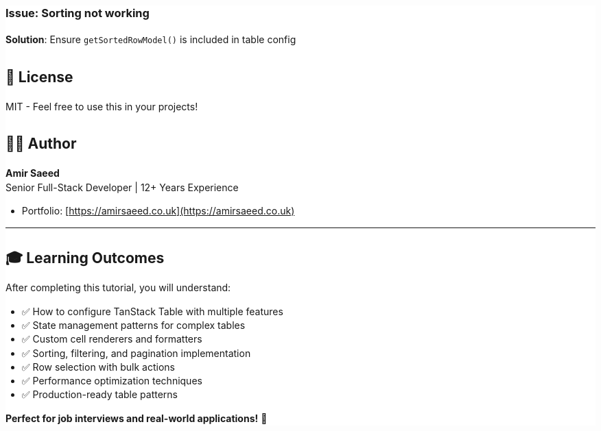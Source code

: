 ### Issue: Sorting not working
**Solution**: Ensure `getSortedRowModel()` is included in table config

## 📝 License

MIT - Feel free to use this in your projects!

## 👨‍💻 Author

**Amir Saeed**  
Senior Full-Stack Developer | 12+ Years Experience  
- Portfolio: [https://amirsaeed.co.uk](https://amirsaeed.co.uk)

---

## 🎓 Learning Outcomes

After completing this tutorial, you will understand:
- ✅ How to configure TanStack Table with multiple features
- ✅ State management patterns for complex tables
- ✅ Custom cell renderers and formatters
- ✅ Sorting, filtering, and pagination implementation
- ✅ Row selection with bulk actions
- ✅ Performance optimization techniques
- ✅ Production-ready table patterns

**Perfect for job interviews and real-world applications!** 🚀